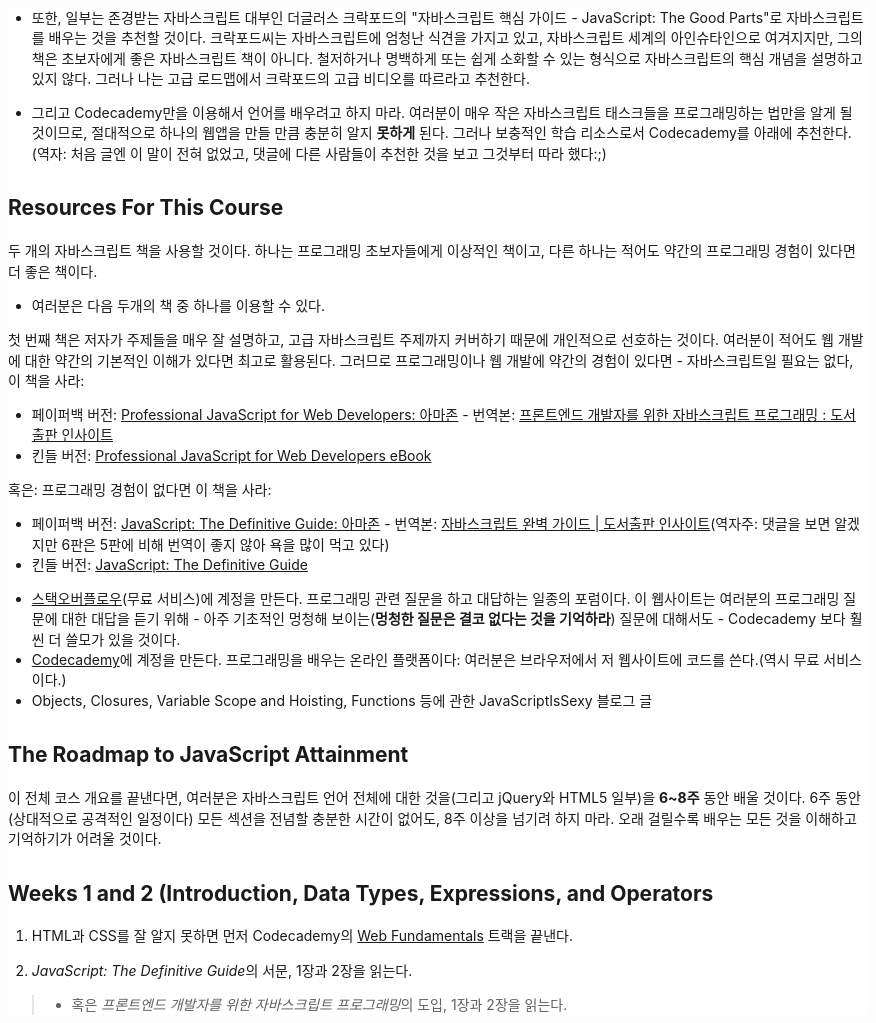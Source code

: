 * 또한, 일부는 존경받는 자바스크립트 대부인 더글러스 크락포드의 "자바스크립트 핵심 가이드 - JavaScript: The Good Parts"로 자바스크립트를 배우는 것을 추천할 것이다. 크락포드씨는 자바스크립트에 엄청난 식견을 가지고 있고, 자바스크립트 세계의 아인슈타인으로 여겨지지만, 그의 책은 초보자에게 좋은 자바스크립트 책이 아니다. 철저하거나 명백하게 또는 쉽게 소화할 수 있는 형식으로 자바스크립트의 핵심 개념을 설명하고 있지 않다. 그러나 나는 고급 로드맵에서 크락포드의 고급 비디오를 따르라고 추천한다.

* 그리고 Codecademy만을 이용해서 언어를 배우려고 하지 마라. 여러분이 매우 작은 자바스크립트 태스크들을 프로그래밍하는 법만을 알게 될 것이므로, 절대적으로 하나의 웹앱을 만들 만큼 충분히 알지 **못하게** 된다. 그러나 보충적인 학습 리소스로서 Codecademy를 아래에 추천한다.(역자: 처음 글엔 이 말이 전혀 없었고, 댓글에 다른 사람들이 추천한 것을 보고 그것부터 따라 했다:;)

## Resources For This Course

두 개의 자바스크립트 책을 사용할 것이다. 하나는 프로그래밍 초보자들에게 이상적인 책이고, 다른 하나는 적어도 약간의 프로그래밍 경험이 있다면 더 좋은 책이다.

* 여러분은 다음 두개의 책 중 하나를 이용할 수 있다.

첫 번째 책은 저자가 주제들을 매우 잘 설명하고, 고급 자바스크립트 주제까지 커버하기 때문에 개인적으로 선호하는 것이다. 여러분이 적어도 웹 개발에 대한 약간의 기본적인 이해가 있다면 최고로 활용된다. 그러므로 프로그래밍이나 웹 개발에 약간의 경험이 있다면 - 자바스크립트일 필요는 없다, 이 책을 사라:

- 페이퍼백 버전: [Professional JavaScript for Web Developers: 아마존](http://www.amazon.com/gp/product/1118026691/ref=as_li_tf_tl?ie=UTF8&camp=1789&creative=9325&creativeASIN=1118026691&linkCode=as2&tag=interhaptic-20) - 번역본: [프론트엔드 개발자를 위한 자바스크립트 프로그래밍 : 도서출판 인사이트](http://www.insightbook.co.kr/post/5765)
- 킨들 버전: [Professional JavaScript for Web Developers eBook](http://www.amazon.com/gp/product/B006PW2URI/ref=as_li_tf_tl?ie=UTF8&camp=1789&creative=9325&creativeASIN=B006PW2URI&linkCode=as2&tag=interhaptic-20)

혹은:
프로그래밍 경험이 없다면 이 책을 사라:

- 페이퍼백 버전: [JavaScript: The Definitive Guide: 아마존](http://www.amazon.com/gp/product/0596805527/ref=as_li_tf_tl?ie=UTF8&camp=1789&creative=9325&creativeASIN=0596805527&linkCode=as2&tag=interhaptic-20) - 번역본: [자바스크립트 완벽 가이드 | 도서출판 인사이트](http://www.insightbook.co.kr/books/programming-insight/%EC%9E%90%EB%B0%94%EC%8A%A4%ED%81%AC%EB%A6%BD%ED%8A%B8-%EC%99%84%EB%B2%BD-%EA%B0%80%EC%9D%B4%EB%93%9C)(역자주: 댓글을 보면 알겠지만 6판은 5판에 비해 번역이 좋지 않아 욕을 많이 먹고 있다)
- 킨들 버전: [JavaScript: The Definitive Guide](http://www.amazon.com/gp/product/B004XQX4K0/ref=as_li_tf_tl?ie=UTF8&camp=1789&creative=9325&creativeASIN=B004XQX4K0&linkCode=as2&tag=interhaptic-20)

* [스택오버플로우](http://stackoverflow.com/)(무료 서비스)에 계정을 만든다. 프로그래밍 관련 질문을 하고 대답하는 일종의 포럼이다. 이 웹사이트는 여러분의 프로그래밍 질문에 대한 대답을 듣기 위해 - 아주 기초적인 멍청해 보이는(**멍청한 질문은 결코 없다는 것을 기억하라**) 질문에 대해서도 - Codecademy 보다 훨씬 더 쓸모가 있을 것이다.
* [Codecademy](http://www.codecademy.com/)에 계정을 만든다. 프로그래밍을 배우는 온라인 플랫폼이다: 여러분은 브라우저에서 저 웹사이트에 코드를 쓴다.(역시 무료 서비스이다.)
* Objects, Closures, Variable Scope and Hoisting, Functions 등에 관한 JavaScriptIsSexy 블로그 글

## The Roadmap to JavaScript Attainment

이 전체 코스 개요를 끝낸다면, 여러분은 자바스크립트 언어 전체에 대한 것을(그리고 jQuery와 HTML5 일부)을 **6~8주** 동안 배울 것이다. 6주 동안(상대적으로 공격적인 일정이다) 모든 섹션을 전념할 충분한 시간이 없어도, 8주 이상을 넘기려 하지 마라. 오래 걸릴수록 배우는 모든 것을 이해하고 기억하기가 어려울 것이다.

## Weeks 1 and 2 (Introduction, Data Types, Expressions, and Operators

1. HTML과 CSS를 잘 알지 못하면 먼저 Codecademy의 [Web Fundamentals](http://www.codecademy.com/tracks/web) 트랙을 끝낸다.

2. *JavaScript: The Definitive Guide*의 서문, 1장과 2장을 읽는다.
> - 혹은 *프론트엔드 개발자를 위한 자바스크립트 프로그래밍*의 도입, 1장과 2장을 읽는다.  
